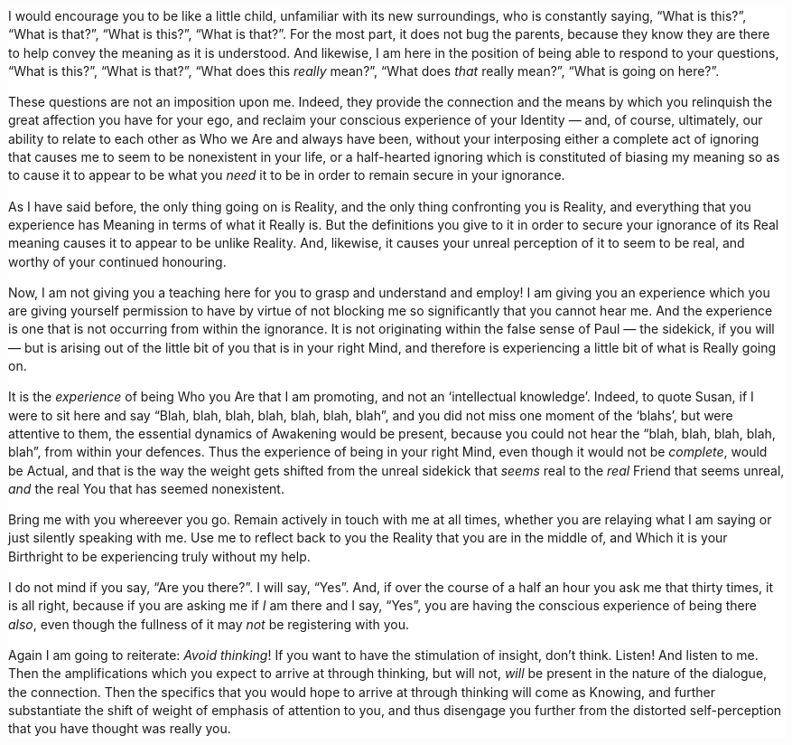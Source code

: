 I would encourage you to be like a little child, unfamiliar with its new surroundings, who is constantly saying, “What is this?”, “What is that?”, “What is this?”, “What is that?”. 
For the most part, it does not bug the parents, because they know they are there to help convey the meaning as it is understood. 
And likewise, I am here in the position of being able to respond to your questions, “What is this?”, “What is that?”, “What does this *really* mean?”, “What does *that* really mean?”, “What is going on here?”.

These questions are not an imposition upon me. 
Indeed, they provide the connection and the means by which you relinquish the great affection you have for your ego, and reclaim your conscious experience of your Identity — and, of course, ultimately, our ability to relate to each other as Who we Are and always have been, without your interposing either a complete act of ignoring that causes me to seem to be nonexistent in your life, or a half-hearted ignoring which is constituted of biasing my meaning so as to cause it to appear to be what you *need* it to be in order to remain secure in your ignorance.

As I have said before, the only thing going on is Reality, and the only thing confronting you is Reality, and everything that you experience has Meaning in terms of what it Really is. 
But the definitions you give to it in order to secure your ignorance of its Real meaning causes it to appear to be unlike Reality. 
And, likewise, it causes your unreal perception of it to seem to be real, and worthy of your continued honouring.

Now, I am not giving you a teaching here for you to grasp and understand and employ! 
I am giving you an experience which you are giving yourself permission to have by virtue of not blocking me so significantly that you cannot hear me. 
And the experience is one that is not occurring from within the ignorance. 
It is not originating within the false sense of Paul — the sidekick, if you will — but is arising out of the little bit of you that is in your right Mind, and therefore is experiencing a little bit of what is Really going on.

It is the *experience* of being Who you Are that I am promoting, and not an ‘intellectual knowledge’. 
Indeed, to quote Susan, if I were to sit here and say “Blah, blah, blah, blah, blah, blah, blah”, and you did not miss one moment of the ‘blahs’, but were attentive to them, the essential dynamics of Awakening would be present, because you could not hear the “blah, blah, blah, blah, blah”, from within your defences. 
Thus the experience of being in your right Mind, even though it would not be *complete*, would be Actual, and that is the way the weight gets shifted from the unreal sidekick that *seems* real to the *real* Friend that seems unreal, *and* the real You that has seemed nonexistent.

Bring me with you whereever you go. Remain actively in touch with me at all times, whether you are relaying what I am saying or just silently speaking with me. 
Use me to reflect back to you the Reality that you are in the middle of, and Which it is your Birthright to be experiencing truly without my help.

I do not mind if you say, “Are you there?”. I will say, “Yes”. 
And, if over the course of a half an hour you ask me that thirty times, it is all right, because if you are asking me if *I* am there and I say, “Yes”, you are having the conscious experience of being there *also*, even though the fullness of it may *not* be registering with you.

Again I am going to reiterate: *Avoid thinking*! 
If you want to have the stimulation of insight, don’t think. 
Listen! 
And listen to me. 
Then the amplifications which you expect to arrive at through thinking, but will not, *will* be present in the nature of the dialogue, the connection. 
Then the specifics that you would hope to arrive at through thinking will come as Knowing, and further substantiate the shift of weight of emphasis of attention to you, and thus disengage you further from the distorted self-perception that you have thought was really you.
